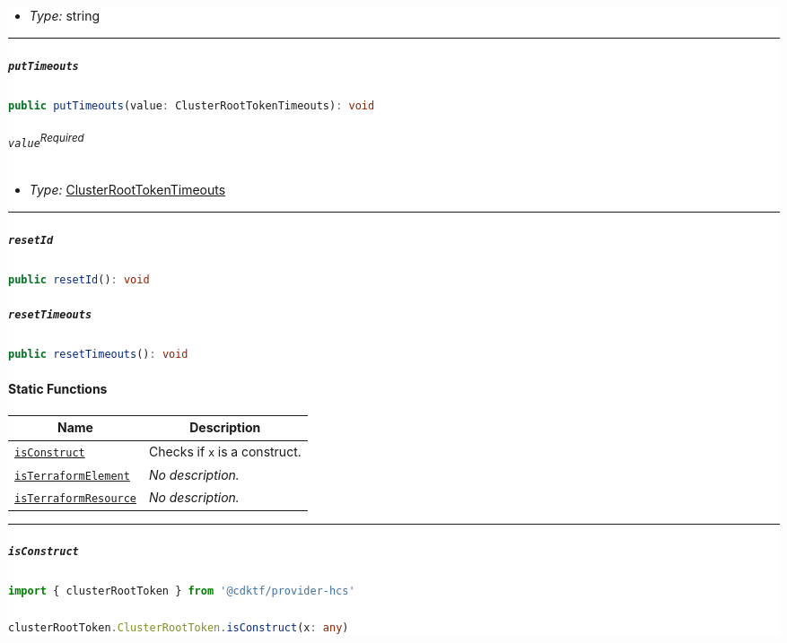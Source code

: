- *Type:* string

---

##### `putTimeouts` <a name="putTimeouts" id="@cdktf/provider-hcs.clusterRootToken.ClusterRootToken.putTimeouts"></a>

```typescript
public putTimeouts(value: ClusterRootTokenTimeouts): void
```

###### `value`<sup>Required</sup> <a name="value" id="@cdktf/provider-hcs.clusterRootToken.ClusterRootToken.putTimeouts.parameter.value"></a>

- *Type:* <a href="#@cdktf/provider-hcs.clusterRootToken.ClusterRootTokenTimeouts">ClusterRootTokenTimeouts</a>

---

##### `resetId` <a name="resetId" id="@cdktf/provider-hcs.clusterRootToken.ClusterRootToken.resetId"></a>

```typescript
public resetId(): void
```

##### `resetTimeouts` <a name="resetTimeouts" id="@cdktf/provider-hcs.clusterRootToken.ClusterRootToken.resetTimeouts"></a>

```typescript
public resetTimeouts(): void
```

#### Static Functions <a name="Static Functions" id="Static Functions"></a>

| **Name** | **Description** |
| --- | --- |
| <code><a href="#@cdktf/provider-hcs.clusterRootToken.ClusterRootToken.isConstruct">isConstruct</a></code> | Checks if `x` is a construct. |
| <code><a href="#@cdktf/provider-hcs.clusterRootToken.ClusterRootToken.isTerraformElement">isTerraformElement</a></code> | *No description.* |
| <code><a href="#@cdktf/provider-hcs.clusterRootToken.ClusterRootToken.isTerraformResource">isTerraformResource</a></code> | *No description.* |

---

##### `isConstruct` <a name="isConstruct" id="@cdktf/provider-hcs.clusterRootToken.ClusterRootToken.isConstruct"></a>

```typescript
import { clusterRootToken } from '@cdktf/provider-hcs'

clusterRootToken.ClusterRootToken.isConstruct(x: any)
```

